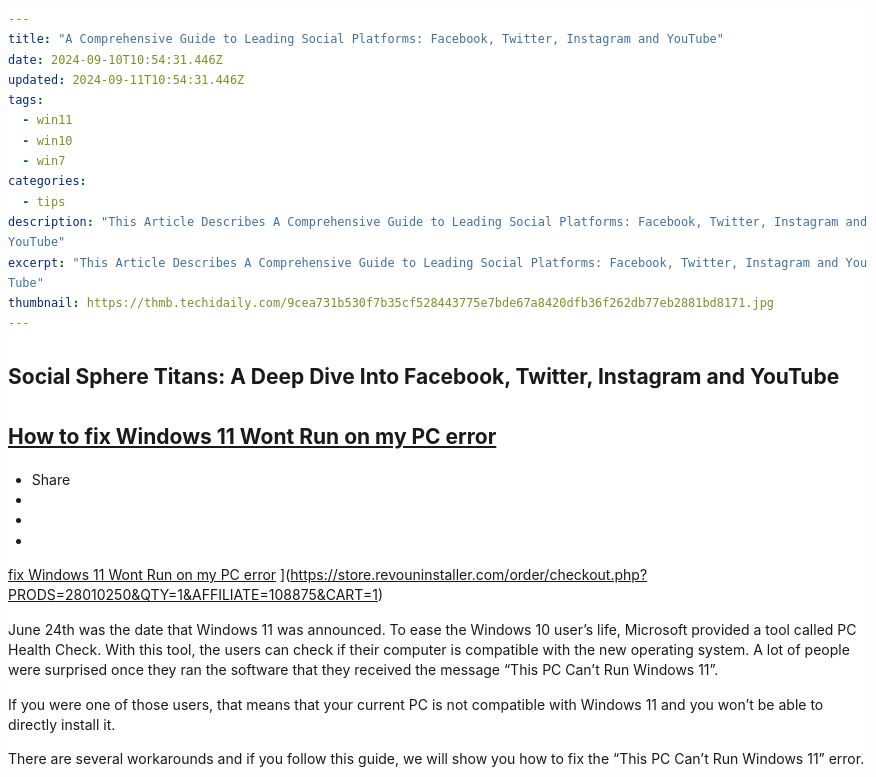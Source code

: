```yaml
---
title: "A Comprehensive Guide to Leading Social Platforms: Facebook, Twitter, Instagram and YouTube"
date: 2024-09-10T10:54:31.446Z
updated: 2024-09-11T10:54:31.446Z
tags:
  - win11
  - win10
  - win7
categories:
  - tips
description: "This Article Describes A Comprehensive Guide to Leading Social Platforms: Facebook, Twitter, Instagram and YouTube"
excerpt: "This Article Describes A Comprehensive Guide to Leading Social Platforms: Facebook, Twitter, Instagram and YouTube"
thumbnail: https://thmb.techidaily.com/9cea731b530f7b35cf528443775e7bde67a8420dfb36f262db77eb2881bd8171.jpg
---
```


## Social Sphere Titans: A Deep Dive Into Facebook, Twitter, Instagram and YouTube

## [How to fix Windows 11 Wont Run on my PC error](https://store.revouninstaller.com/order/checkout.php?PRODS=28010250&QTY=1&AFFILIATE=108875&CART=1)

* Share
* [](http://www.facebook.com/share.php?u=https://www.revouninstaller.com/blog/how-to-fix-windows-11-wont-run-on-my-pc-error/&title=How+to+fix+Windows+11+Wont+Run+on+my+PC+error)
* [](https://twitter.com/intent/tweet?text=How+to+fix+Windows+11+Wont+Run+on+my+PC+error&url=https://www.revouninstaller.com/blog/how-to-fix-windows-11-wont-run-on-my-pc-error/ "Click to share on Twitter")
* [](https://store.revouninstaller.com/order/checkout.php?PRODS=28010250&QTY=1&AFFILIATE=108875&CART=1)

[fix Windows 11 Wont Run on my PC error](https://f057a20f961f56a72089-b74530d2d26278124f446233f95622ef.ssl.cf1.rackcdn.com/site/blog/fix-windows-11-wont-run/fix-windows-11-wont-run-on-my-pc.jpg) ](https://store.revouninstaller.com/order/checkout.php?PRODS=28010250&QTY=1&AFFILIATE=108875&CART=1)

 June 24th was the date that Windows 11 was announced. To ease the Windows 10 user’s life, Microsoft provided a tool called PC Health Check. With this tool, the users can check if their computer is compatible with the new operating system. A lot of people were surprised once they ran the software that they received the message “This PC Can’t Run Windows 11”.

 If you were one of those users, that means that your current PC is not compatible with Windows 11 and you won’t be able to directly install it.

 There are several workarounds and if you follow this guide, we will show you how to fix the “This PC Can’t Run Windows 11” error.
